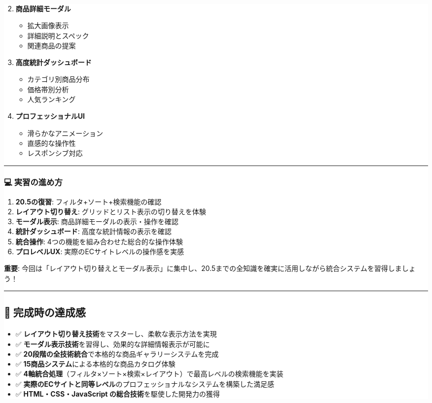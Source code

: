 2. **商品詳細モーダル**
   - 拡大画像表示
   - 詳細説明とスペック
   - 関連商品の提案

3. **高度統計ダッシュボード**
   - カテゴリ別商品分布
   - 価格帯別分析
   - 人気ランキング

4. **プロフェッショナルUI**
   - 滑らかなアニメーション
   - 直感的な操作性
   - レスポンシブ対応

---

### 💻 実習の進め方

1. **20.5の復習**: フィルタ+ソート+検索機能の確認
2. **レイアウト切り替え**: グリッドとリスト表示の切り替えを体験
3. **モーダル表示**: 商品詳細モーダルの表示・操作を確認
4. **統計ダッシュボード**: 高度な統計情報の表示を確認
5. **統合操作**: 4つの機能を組み合わせた総合的な操作体験
6. **プロレベルUX**: 実際のECサイトレベルの操作感を実感

**重要**: 今回は「レイアウト切り替えとモーダル表示」に集中し、20.5までの全知識を確実に活用しながら統合システムを習得しましょう！

---

## 🎉 完成時の達成感

- ✅ **レイアウト切り替え技術**をマスターし、柔軟な表示方法を実現
- ✅ **モーダル表示技術**を習得し、効果的な詳細情報表示が可能に
- ✅ **20段階の全技術統合**で本格的な商品ギャラリーシステムを完成
- ✅ **15商品システム**による本格的な商品カタログ体験
- ✅ **4軸統合処理**（フィルタ×ソート×検索×レイアウト）で最高レベルの検索機能を実装
- ✅ **実際のECサイトと同等レベル**のプロフェッショナルなシステムを構築した満足感
- ✅ **HTML・CSS・JavaScript の総合技術**を駆使した開発力の獲得